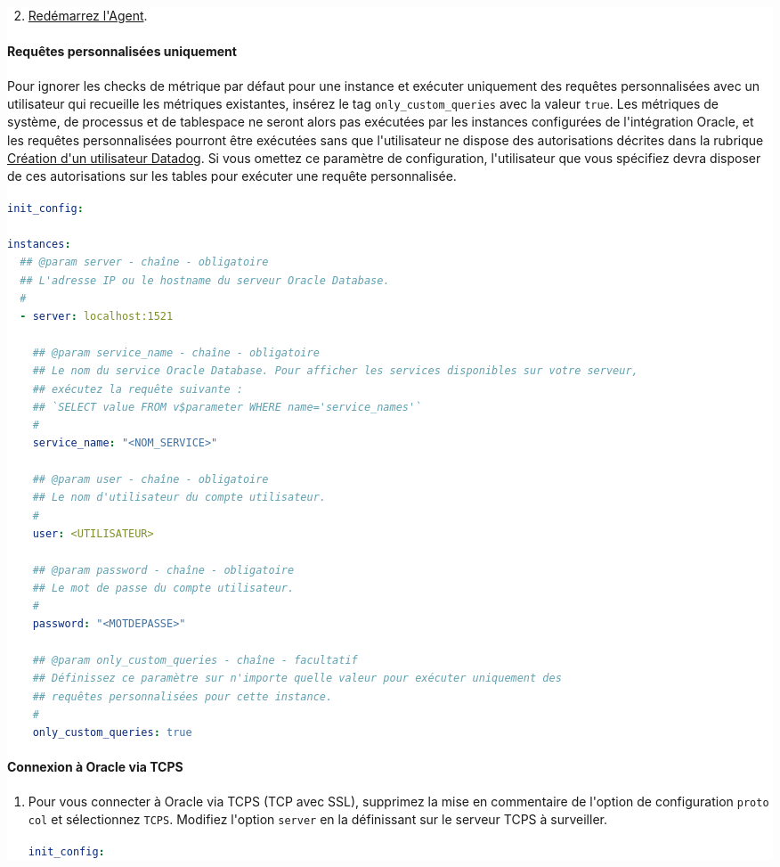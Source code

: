 2. [Redémarrez l'Agent][3].


#### Requêtes personnalisées uniquement

Pour ignorer les checks de métrique par défaut pour une instance et exécuter uniquement des requêtes personnalisées avec un utilisateur qui recueille les métriques existantes, insérez le tag `only_custom_queries` avec la valeur `true`. Les métriques de système, de processus et de tablespace ne seront alors pas exécutées par les instances configurées de l'intégration Oracle, et les requêtes personnalisées pourront être exécutées sans que l'utilisateur ne dispose des autorisations décrites dans la rubrique [Création d'un utilisateur Datadog](#creation-d-un-utilisateur-datadog). Si vous omettez ce paramètre de configuration, l'utilisateur que vous spécifiez devra disposer de ces autorisations sur les tables pour exécuter une requête personnalisée.

```yaml
init_config:

instances:
  ## @param server - chaîne - obligatoire
  ## L'adresse IP ou le hostname du serveur Oracle Database.
  #
  - server: localhost:1521

    ## @param service_name - chaîne - obligatoire
    ## Le nom du service Oracle Database. Pour afficher les services disponibles sur votre serveur,
    ## exécutez la requête suivante :
    ## `SELECT value FROM v$parameter WHERE name='service_names'`
    #
    service_name: "<NOM_SERVICE>"

    ## @param user - chaîne - obligatoire
    ## Le nom d'utilisateur du compte utilisateur.
    #
    user: <UTILISATEUR>

    ## @param password - chaîne - obligatoire
    ## Le mot de passe du compte utilisateur.
    #
    password: "<MOTDEPASSE>"

    ## @param only_custom_queries - chaîne - facultatif
    ## Définissez ce paramètre sur n'importe quelle valeur pour exécuter uniquement des
    ## requêtes personnalisées pour cette instance.
    #
    only_custom_queries: true
```

#### Connexion à Oracle via TCPS

1. Pour vous connecter à Oracle via TCPS (TCP avec SSL), supprimez la mise en commentaire de l'option de configuration `protocol` et sélectionnez `TCPS`. Modifiez l'option `server` en la définissant sur le serveur TCPS à surveiller.

    ```yaml
    init_config:


[1]: https://docs.datadoghq.com/fr/agent/guide/agent-configuration-files/#agent-configuration-directory
[2]: https://github.com/DataDog/integrations-core/blob/master/oracle/datadog_checks/oracle/data/conf.yaml.example
[3]: https://docs.datadoghq.com/fr/agent/guide/agent-commands/#start-stop-and-restart-the-agent
[4]: https://www.oracle.com/technetwork/topics/wp-oracle-jdbc-thin-ssl-130128.pdf
[1]: https://docs.datadoghq.com/fr/agent/kubernetes/integrations/
[1]: https://raw.githubusercontent.com/DataDog/integrations-core/master/oracle/images/oracle_dashboard.png
[2]: https://oracle.github.io/python-oracledb/
[3]: https://github.com/DataDog/integrations-core/tree/7.41.x/oracle#oracle-instant-client
[4]: https://www.oracle.com/technetwork/database/application-development/jdbc/downloads/index.html
[5]: https://github.com/DataDog/integrations-core/blob/master/oracle/datadog_checks/oracle/data/conf.yaml.example
[6]: https://docs.datadoghq.com/fr/agent/guide/agent-commands/#agent-status-and-information
[7]: https://docs.datadoghq.com/fr/monitors/monitor_types/metric/?tab=threshold
[8]: https://docs.datadoghq.com/fr/help/